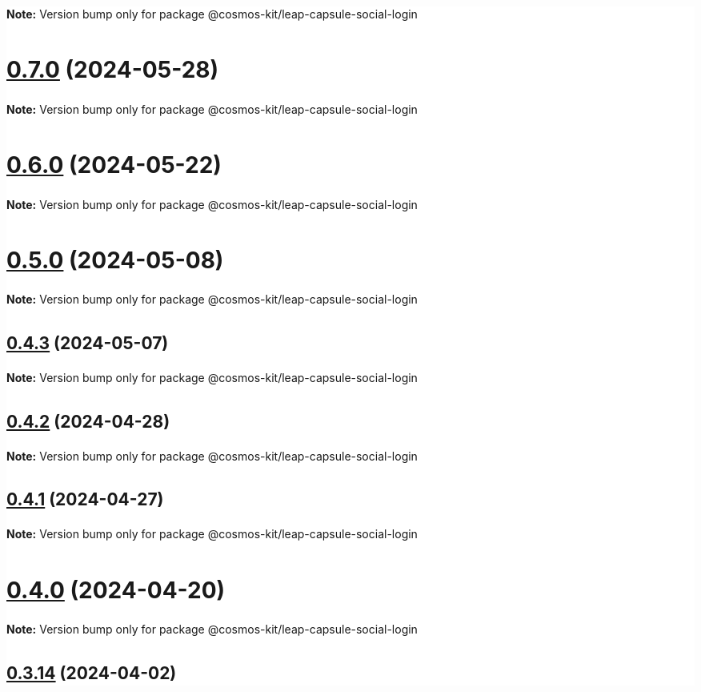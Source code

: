 **Note:** Version bump only for package @cosmos-kit/leap-capsule-social-login

# [0.7.0](https://github.com/hyperweb-io/cosmos-kit/compare/@cosmos-kit/leap-capsule-social-login@0.6.0...@cosmos-kit/leap-capsule-social-login@0.7.0) (2024-05-28)

**Note:** Version bump only for package @cosmos-kit/leap-capsule-social-login

# [0.6.0](https://github.com/hyperweb-io/cosmos-kit/compare/@cosmos-kit/leap-capsule-social-login@0.5.0...@cosmos-kit/leap-capsule-social-login@0.6.0) (2024-05-22)

**Note:** Version bump only for package @cosmos-kit/leap-capsule-social-login

# [0.5.0](https://github.com/hyperweb-io/cosmos-kit/compare/@cosmos-kit/leap-capsule-social-login@0.4.3...@cosmos-kit/leap-capsule-social-login@0.5.0) (2024-05-08)

**Note:** Version bump only for package @cosmos-kit/leap-capsule-social-login

## [0.4.3](https://github.com/hyperweb-io/cosmos-kit/compare/@cosmos-kit/leap-capsule-social-login@0.4.2...@cosmos-kit/leap-capsule-social-login@0.4.3) (2024-05-07)

**Note:** Version bump only for package @cosmos-kit/leap-capsule-social-login

## [0.4.2](https://github.com/hyperweb-io/cosmos-kit/compare/@cosmos-kit/leap-capsule-social-login@0.4.1...@cosmos-kit/leap-capsule-social-login@0.4.2) (2024-04-28)

**Note:** Version bump only for package @cosmos-kit/leap-capsule-social-login

## [0.4.1](https://github.com/hyperweb-io/cosmos-kit/compare/@cosmos-kit/leap-capsule-social-login@0.4.0...@cosmos-kit/leap-capsule-social-login@0.4.1) (2024-04-27)

**Note:** Version bump only for package @cosmos-kit/leap-capsule-social-login

# [0.4.0](https://github.com/hyperweb-io/cosmos-kit/compare/@cosmos-kit/leap-capsule-social-login@0.3.14...@cosmos-kit/leap-capsule-social-login@0.4.0) (2024-04-20)

**Note:** Version bump only for package @cosmos-kit/leap-capsule-social-login

## [0.3.14](https://github.com/hyperweb-io/cosmos-kit/compare/@cosmos-kit/leap-capsule-social-login@0.3.13...@cosmos-kit/leap-capsule-social-login@0.3.14) (2024-04-02)
